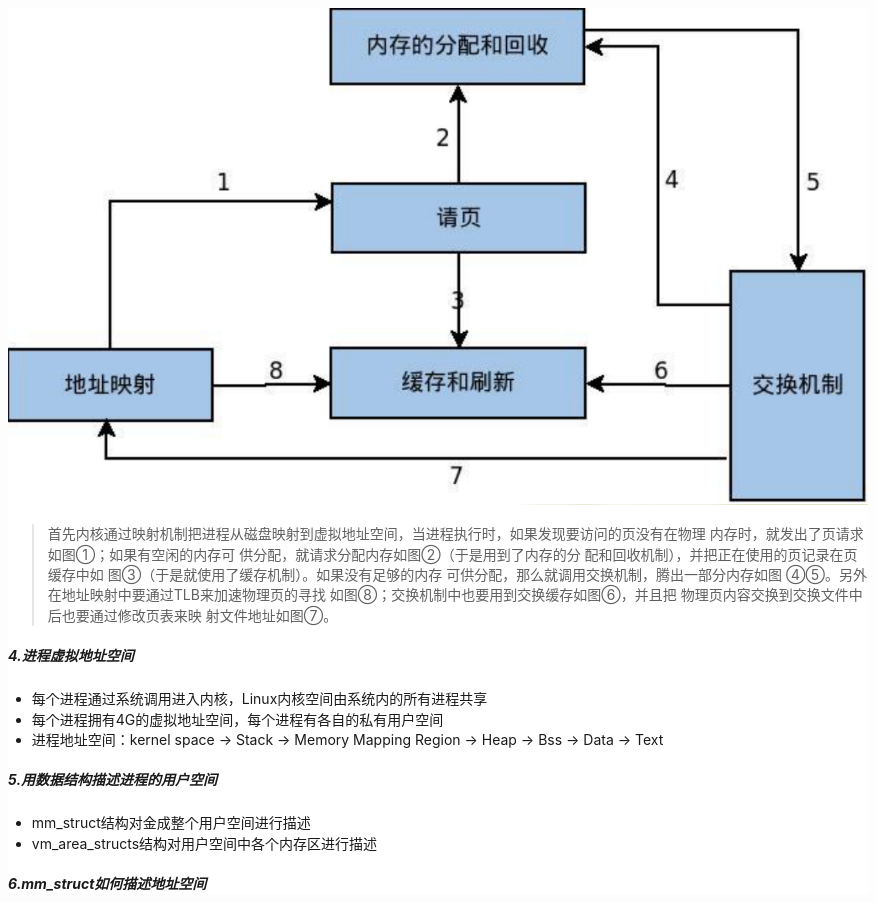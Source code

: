 ![](./Linux内核分析与应用/QQ20200703-152646@2x.png)
> 首先内核通过映射机制把进程从磁盘映射到虚拟地址空间，当进程执行时，如果发现要访问的页没有在物理
内存时，就发出了页请求如图①；如果有空闲的内存可
供分配，就请求分配内存如图②（于是用到了内存的分
配和回收机制），并把正在使用的页记录在页缓存中如 图③（于是就使用了缓存机制）。如果没有足够的内存
可供分配，那么就调用交换机制，腾出一部分内存如图
④⑤。另外在地址映射中要通过TLB来加速物理页的寻找
如图⑧；交换机制中也要用到交换缓存如图⑥，并且把
物理页内容交换到交换文件中后也要通过修改页表来映
射文件地址如图⑦。

##### 4.进程虚拟地址空间

- 每个进程通过系统调用进入内核，Linux内核空间由系统内的所有进程共享
- 每个进程拥有4G的虚拟地址空间，每个进程有各自的私有用户空间
- 进程地址空间：kernel space -> Stack -> Memory Mapping Region -> Heap -> Bss  -> Data -> Text

##### 5.用数据结构描述进程的用户空间
- mm_struct结构对金成整个用户空间进行描述
- vm_area_structs结构对用户空间中各个内存区进行描述

##### 6.mm_struct如何描述地址空间
